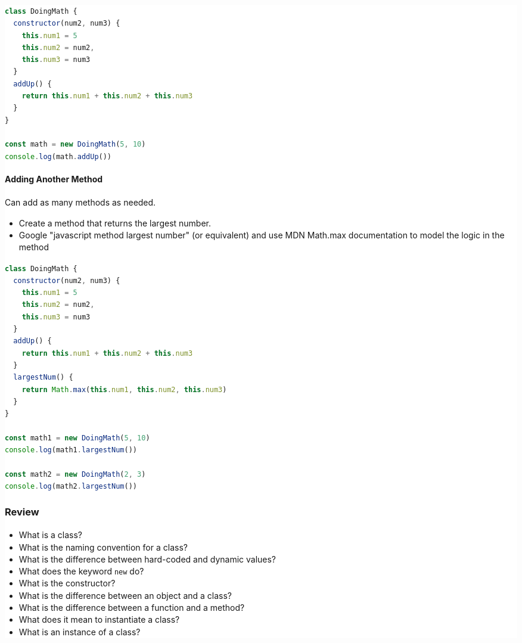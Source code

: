 ```javascript
class DoingMath {
  constructor(num2, num3) {
    this.num1 = 5
    this.num2 = num2,
    this.num3 = num3
  }
  addUp() {
    return this.num1 + this.num2 + this.num3
  }
}

const math = new DoingMath(5, 10)
console.log(math.addUp())
```

#### Adding Another Method
Can add as many methods as needed.
- Create a method that returns the largest number.
- Google "javascript method largest number" (or equivalent) and use MDN Math.max documentation to model the logic in the method

```javascript
class DoingMath {
  constructor(num2, num3) {
    this.num1 = 5
    this.num2 = num2,
    this.num3 = num3
  }
  addUp() {
    return this.num1 + this.num2 + this.num3
  }
  largestNum() {
    return Math.max(this.num1, this.num2, this.num3)
  }
}

const math1 = new DoingMath(5, 10)
console.log(math1.largestNum())

const math2 = new DoingMath(2, 3)
console.log(math2.largestNum())
```

### Review
- What is a class?
- What is the naming convention for a class?
- What is the difference between hard-coded and dynamic values?
- What does the keyword `new` do?
- What is the constructor?
- What is the difference between an object and a class?
- What is the difference between a function and a method?
- What does it mean to instantiate a class?
- What is an instance of a class?
